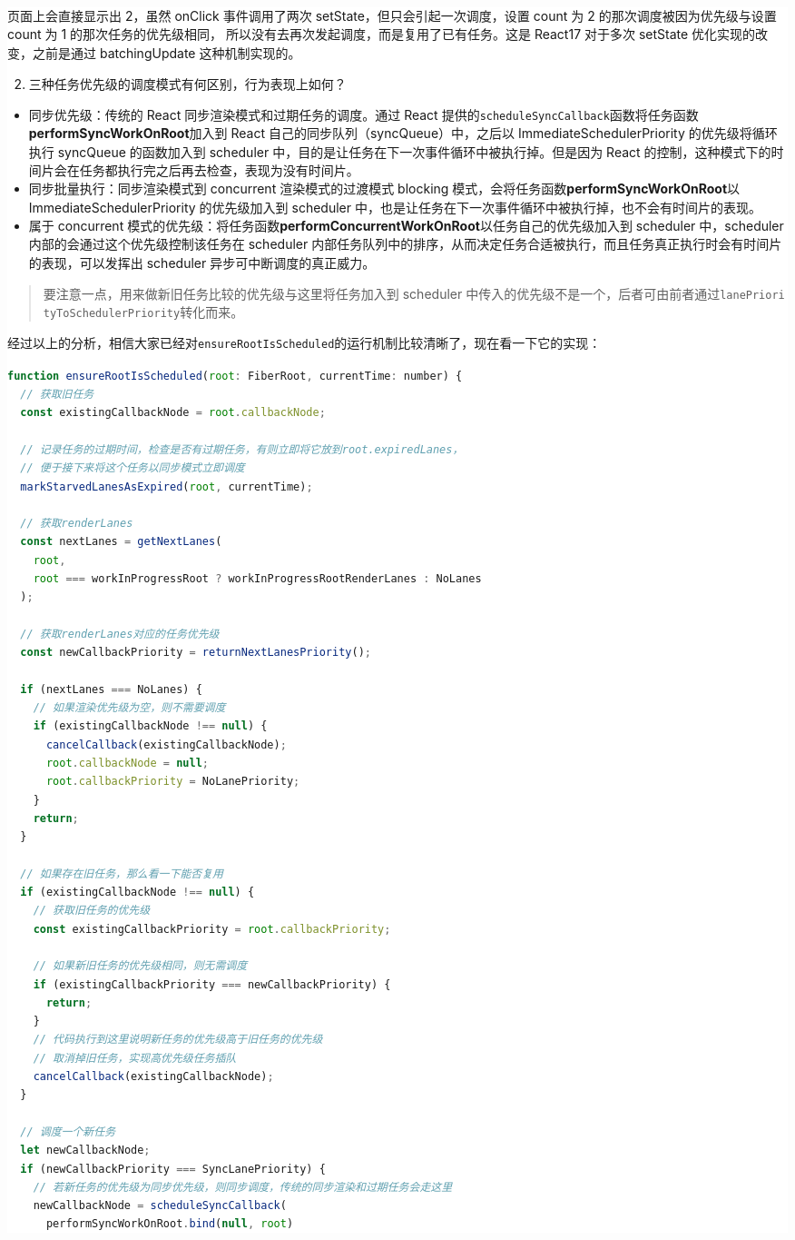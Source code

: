 页面上会直接显示出 2，虽然 onClick 事件调用了两次 setState，但只会引起一次调度，设置 count 为 2 的那次调度被因为优先级与设置 count 为 1 的那次任务的优先级相同，
所以没有去再次发起调度，而是复用了已有任务。这是 React17 对于多次 setState 优化实现的改变，之前是通过 batchingUpdate 这种机制实现的。

2. 三种任务优先级的调度模式有何区别，行为表现上如何？

- 同步优先级：传统的 React 同步渲染模式和过期任务的调度。通过 React 提供的`scheduleSyncCallback`函数将任务函数**performSyncWorkOnRoot**加入到 React 自己的同步队列（syncQueue）中，之后以 ImmediateSchedulerPriority 的优先级将循环执行 syncQueue 的函数加入到 scheduler 中，目的是让任务在下一次事件循环中被执行掉。但是因为 React 的控制，这种模式下的时间片会在任务都执行完之后再去检查，表现为没有时间片。
- 同步批量执行：同步渲染模式到 concurrent 渲染模式的过渡模式 blocking 模式，会将任务函数**performSyncWorkOnRoot**以 ImmediateSchedulerPriority 的优先级加入到 scheduler 中，也是让任务在下一次事件循环中被执行掉，也不会有时间片的表现。
- 属于 concurrent 模式的优先级：将任务函数**performConcurrentWorkOnRoot**以任务自己的优先级加入到 scheduler 中，scheduler 内部的会通过这个优先级控制该任务在 scheduler 内部任务队列中的排序，从而决定任务合适被执行，而且任务真正执行时会有时间片的表现，可以发挥出 scheduler 异步可中断调度的真正威力。

> 要注意一点，用来做新旧任务比较的优先级与这里将任务加入到 scheduler 中传入的优先级不是一个，后者可由前者通过`lanePriorityToSchedulerPriority`转化而来。

经过以上的分析，相信大家已经对`ensureRootIsScheduled`的运行机制比较清晰了，现在看一下它的实现：

```javascript
function ensureRootIsScheduled(root: FiberRoot, currentTime: number) {
  // 获取旧任务
  const existingCallbackNode = root.callbackNode;

  // 记录任务的过期时间，检查是否有过期任务，有则立即将它放到root.expiredLanes，
  // 便于接下来将这个任务以同步模式立即调度
  markStarvedLanesAsExpired(root, currentTime);

  // 获取renderLanes
  const nextLanes = getNextLanes(
    root,
    root === workInProgressRoot ? workInProgressRootRenderLanes : NoLanes
  );

  // 获取renderLanes对应的任务优先级
  const newCallbackPriority = returnNextLanesPriority();

  if (nextLanes === NoLanes) {
    // 如果渲染优先级为空，则不需要调度
    if (existingCallbackNode !== null) {
      cancelCallback(existingCallbackNode);
      root.callbackNode = null;
      root.callbackPriority = NoLanePriority;
    }
    return;
  }

  // 如果存在旧任务，那么看一下能否复用
  if (existingCallbackNode !== null) {
    // 获取旧任务的优先级
    const existingCallbackPriority = root.callbackPriority;

    // 如果新旧任务的优先级相同，则无需调度
    if (existingCallbackPriority === newCallbackPriority) {
      return;
    }
    // 代码执行到这里说明新任务的优先级高于旧任务的优先级
    // 取消掉旧任务，实现高优先级任务插队
    cancelCallback(existingCallbackNode);
  }

  // 调度一个新任务
  let newCallbackNode;
  if (newCallbackPriority === SyncLanePriority) {
    // 若新任务的优先级为同步优先级，则同步调度，传统的同步渲染和过期任务会走这里
    newCallbackNode = scheduleSyncCallback(
      performSyncWorkOnRoot.bind(null, root)
```